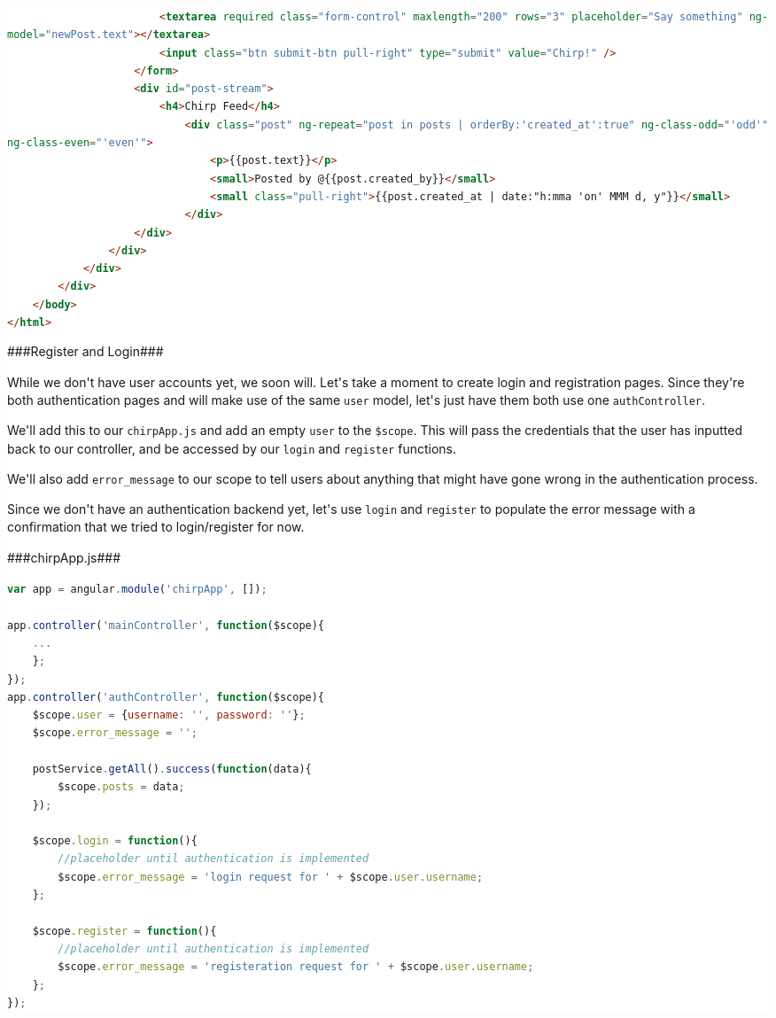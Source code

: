 ```html
						<textarea required class="form-control" maxlength="200" rows="3" placeholder="Say something" ng-model="newPost.text"></textarea>
						<input class="btn submit-btn pull-right" type="submit" value="Chirp!" />
					</form>
					<div id="post-stream">
						<h4>Chirp Feed</h4>
			    			<div class="post" ng-repeat="post in posts | orderBy:'created_at':true" ng-class-odd="'odd'" ng-class-even="'even'"> 
			    				<p>{{post.text}}</p>
								<small>Posted by @{{post.created_by}}</small>
								<small class="pull-right">{{post.created_at | date:"h:mma 'on' MMM d, y"}}</small>
			    			</div>
					</div>
				</div>
			</div>
		</div>
	</body>
</html>
```

###Register and Login###

While we don't have user accounts yet, we soon will. Let's take a moment to create login and registration pages. Since they're both authentication pages and will make use of the same `user` model, let's just have them both use one `authController`. 

We'll add this to our `chirpApp.js` and add an empty `user` to the `$scope`. This will pass the credentials that the user has inputted back to our controller, and be accessed by our `login` and `register` functions. 

We'll also add `error_message` to our scope to tell users about anything that might have gone wrong in the authentication process. 

Since we don't have an authentication backend yet, let's use `login` and `register` to populate the error message with a confirmation that we tried to login/register for now.


###chirpApp.js###
```javascript
var app = angular.module('chirpApp', []);

app.controller('mainController', function($scope){
	...
	};
});
app.controller('authController', function($scope){
	$scope.user = {username: '', password: ''};
	$scope.error_message = '';

	postService.getAll().success(function(data){
		$scope.posts = data;
	});

	$scope.login = function(){
		//placeholder until authentication is implemented
		$scope.error_message = 'login request for ' + $scope.user.username;
	};

	$scope.register = function(){
		//placeholder until authentication is implemented
		$scope.error_message = 'registeration request for ' + $scope.user.username;
	};
});
```
